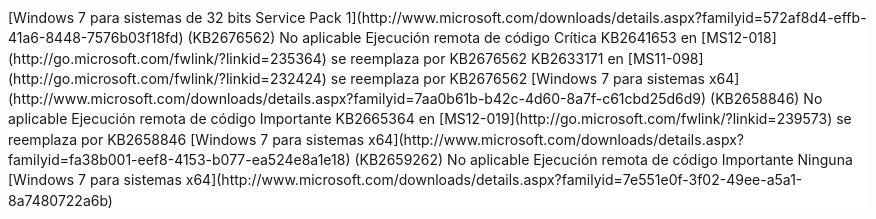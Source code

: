 </td>
</tr>
<tr class="alternateRow">
<td style="border:1px solid black;">
[Windows 7 para sistemas de 32 bits Service Pack 1](http://www.microsoft.com/downloads/details.aspx?familyid=572af8d4-effb-41a6-8448-7576b03f18fd)  
(KB2676562)
</td>
<td style="border:1px solid black;">
No aplicable
</td>
<td style="border:1px solid black;">
Ejecución remota de código
</td>
<td style="border:1px solid black;">
Crítica
</td>
<td style="border:1px solid black;">
KB2641653 en [MS12-018](http://go.microsoft.com/fwlink/?linkid=235364) se reemplaza por KB2676562  
KB2633171 en [MS11-098](http://go.microsoft.com/fwlink/?linkid=232424) se reemplaza por KB2676562
</td>
</tr>
<tr>
<td style="border:1px solid black;">
[Windows 7 para sistemas x64](http://www.microsoft.com/downloads/details.aspx?familyid=7aa0b61b-b42c-4d60-8a7f-c61cbd25d6d9)  
(KB2658846)
</td>
<td style="border:1px solid black;">
No aplicable
</td>
<td style="border:1px solid black;">
Ejecución remota de código
</td>
<td style="border:1px solid black;">
Importante
</td>
<td style="border:1px solid black;">
KB2665364 en [MS12-019](http://go.microsoft.com/fwlink/?linkid=239573) se reemplaza por KB2658846
</td>
</tr>
<tr class="alternateRow">
<td style="border:1px solid black;">
[Windows 7 para sistemas x64](http://www.microsoft.com/downloads/details.aspx?familyid=fa38b001-eef8-4153-b077-ea524e8a1e18)  
(KB2659262)
</td>
<td style="border:1px solid black;">
No aplicable
</td>
<td style="border:1px solid black;">
Ejecución remota de código
</td>
<td style="border:1px solid black;">
Importante
</td>
<td style="border:1px solid black;">
Ninguna
</td>
</tr>
<tr>
<td style="border:1px solid black;">
[Windows 7 para sistemas x64](http://www.microsoft.com/downloads/details.aspx?familyid=7e551e0f-3f02-49ee-a5a1-8a7480722a6b)  